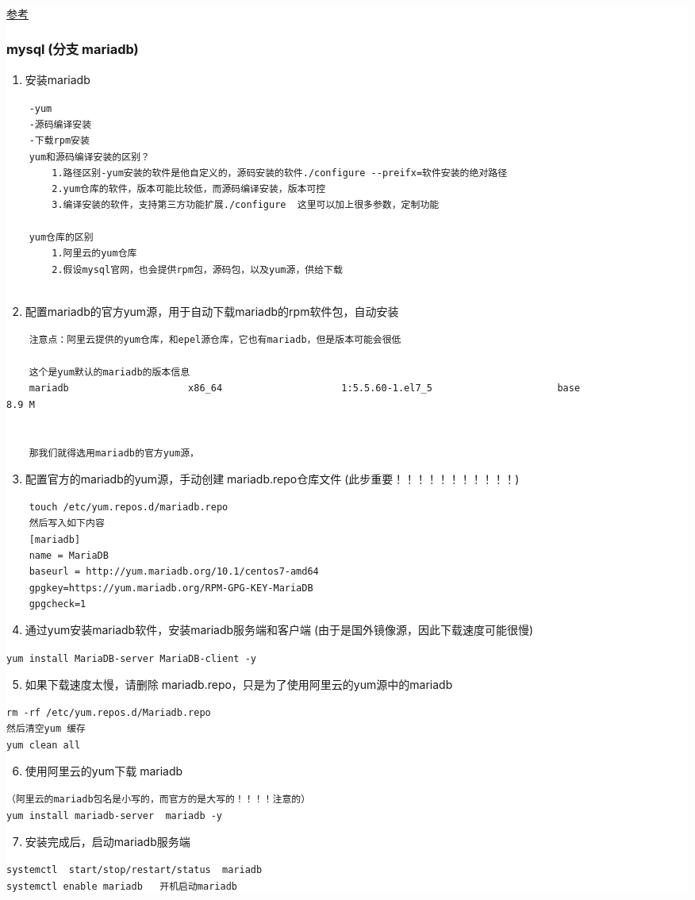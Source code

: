 [参考](https://www.cnblogs.com/pyyu/p/9467289.html)


### mysql (分支 mariadb)　

1. 安装mariadb
```
	-yum
	-源码编译安装
	-下载rpm安装
	yum和源码编译安装的区别？
		1.路径区别-yum安装的软件是他自定义的，源码安装的软件./configure --preifx=软件安装的绝对路径
		2.yum仓库的软件，版本可能比较低，而源码编译安装，版本可控
		3.编译安装的软件，支持第三方功能扩展./configure  这里可以加上很多参数，定制功能
		
	yum仓库的区别
		1.阿里云的yum仓库
		2.假设mysql官网，也会提供rpm包，源码包，以及yum源，供给下载
		
```
2. 配置mariadb的官方yum源，用于自动下载mariadb的rpm软件包，自动安装
```
	注意点：阿里云提供的yum仓库，和epel源仓库，它也有mariadb，但是版本可能会很低
	
	这个是yum默认的mariadb的版本信息
	mariadb                     x86_64                     1:5.5.60-1.el7_5                      base                     8.9 M
	
	
	那我们就得选用mariadb的官方yum源，
```
3. 配置官方的mariadb的yum源，手动创建 mariadb.repo仓库文件  (此步重要！！！！！！！！！！！)
```
	touch /etc/yum.repos.d/mariadb.repo 
	然后写入如下内容
	[mariadb]
	name = MariaDB
	baseurl = http://yum.mariadb.org/10.1/centos7-amd64
	gpgkey=https://yum.mariadb.org/RPM-GPG-KEY-MariaDB
	gpgcheck=1
```
4. 通过yum安装mariadb软件，安装mariadb服务端和客户端  (由于是国外镜像源，因此下载速度可能很慢)
```
yum install MariaDB-server MariaDB-client -y
```


5. 如果下载速度太慢，请删除 mariadb.repo，只是为了使用阿里云的yum源中的mariadb
```
rm -rf /etc/yum.repos.d/Mariadb.repo 
然后清空yum 缓存
yum clean all 
```

6. 使用阿里云的yum下载  mariadb  
```
（阿里云的mariadb包名是小写的，而官方的是大写的！！！！注意的）
yum install mariadb-server  mariadb -y  
```
7. 安装完成后，启动mariadb服务端
```
systemctl  start/stop/restart/status  mariadb 
systemctl enable mariadb   开机启动mariadb
```
